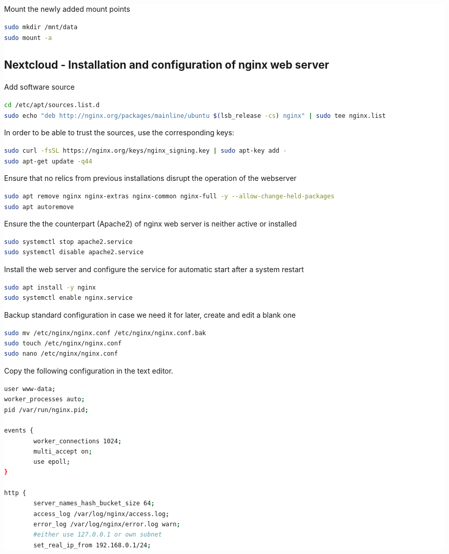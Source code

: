Mount the newly added mount points

```bash
sudo mkdir /mnt/data
sudo mount -a
```

## Nextcloud - Installation and configuration of nginx web server

Add software source

```bash
cd /etc/apt/sources.list.d
sudo echo "deb http://nginx.org/packages/mainline/ubuntu $(lsb_release -cs) nginx" | sudo tee nginx.list
```

In order to be able to trust the sources, use the corresponding keys:

```bash
sudo curl -fsSL https://nginx.org/keys/nginx_signing.key | sudo apt-key add -
sudo apt-get update -q44
```

Ensure that no relics from previous installations disrupt the operation of the webserver

```bash
sudo apt remove nginx nginx-extras nginx-common nginx-full -y --allow-change-held-packages
sudo apt autoremove
```

Ensure the the counterpart (Apache2) of nginx web server is neither active or installed

```bash
sudo systemctl stop apache2.service
sudo systemctl disable apache2.service
```

Install the web server and configure the service for automatic start after a system restart

```bash
sudo apt install -y nginx
sudo systemctl enable nginx.service
```

Backup standard configuration in case we need it for later, create and edit a blank one

```bash
sudo mv /etc/nginx/nginx.conf /etc/nginx/nginx.conf.bak
sudo touch /etc/nginx/nginx.conf
sudo nano /etc/nginx/nginx.conf
```

Copy the following configuration in the text editor.

```bash
user www-data;
worker_processes auto;
pid /var/run/nginx.pid;

events {
        worker_connections 1024;
        multi_accept on;
        use epoll;
}

http {
        server_names_hash_bucket_size 64;
        access_log /var/log/nginx/access.log;
        error_log /var/log/nginx/error.log warn;
        #either use 127.0.0.1 or own subnet
        set_real_ip_from 192.168.0.1/24;
```